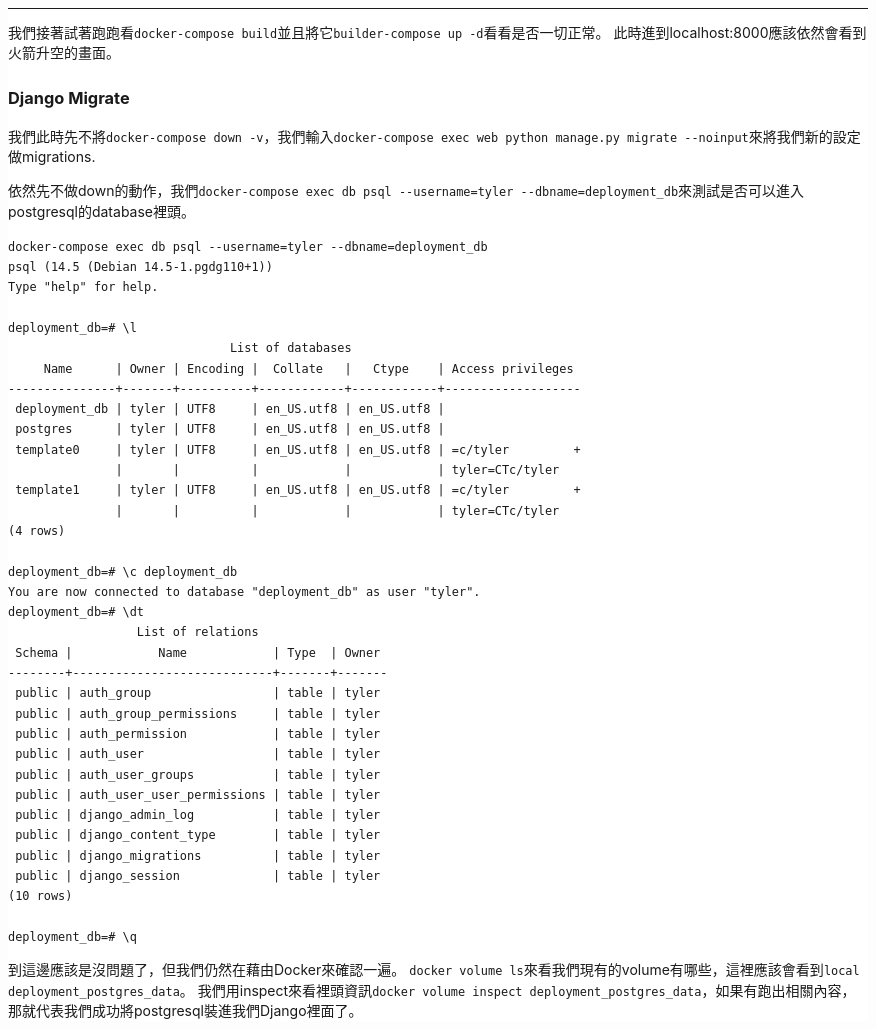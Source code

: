----


我們接著試著跑跑看`docker-compose build`並且將它`builder-compose up -d`看看是否一切正常。
此時進到localhost:8000應該依然會看到火箭升空的畫面。

### Django Migrate

我們此時先不將`docker-compose down -v`，我們輸入`docker-compose exec web python manage.py migrate --noinput`來將我們新的設定做migrations.

依然先不做down的動作，我們`docker-compose exec db psql --username=tyler --dbname=deployment_db`來測試是否可以進入postgresql的database裡頭。


```
docker-compose exec db psql --username=tyler --dbname=deployment_db
psql (14.5 (Debian 14.5-1.pgdg110+1))
Type "help" for help.

deployment_db=# \l
                               List of databases
     Name      | Owner | Encoding |  Collate   |   Ctype    | Access privileges
---------------+-------+----------+------------+------------+-------------------
 deployment_db | tyler | UTF8     | en_US.utf8 | en_US.utf8 |
 postgres      | tyler | UTF8     | en_US.utf8 | en_US.utf8 |
 template0     | tyler | UTF8     | en_US.utf8 | en_US.utf8 | =c/tyler         +
               |       |          |            |            | tyler=CTc/tyler
 template1     | tyler | UTF8     | en_US.utf8 | en_US.utf8 | =c/tyler         +
               |       |          |            |            | tyler=CTc/tyler
(4 rows)

deployment_db=# \c deployment_db
You are now connected to database "deployment_db" as user "tyler".
deployment_db=# \dt
                  List of relations
 Schema |            Name            | Type  | Owner
--------+----------------------------+-------+-------
 public | auth_group                 | table | tyler
 public | auth_group_permissions     | table | tyler
 public | auth_permission            | table | tyler
 public | auth_user                  | table | tyler
 public | auth_user_groups           | table | tyler
 public | auth_user_user_permissions | table | tyler
 public | django_admin_log           | table | tyler
 public | django_content_type        | table | tyler
 public | django_migrations          | table | tyler
 public | django_session             | table | tyler
(10 rows)

deployment_db=# \q
```

到這邊應該是沒問題了，但我們仍然在藉由Docker來確認一遍。
`docker volume ls`來看我們現有的volume有哪些，這裡應該會看到`local     deployment_postgres_data`。
我們用inspect來看裡頭資訊`docker volume inspect deployment_postgres_data`，如果有跑出相關內容，那就代表我們成功將postgresql裝進我們Django裡面了。
